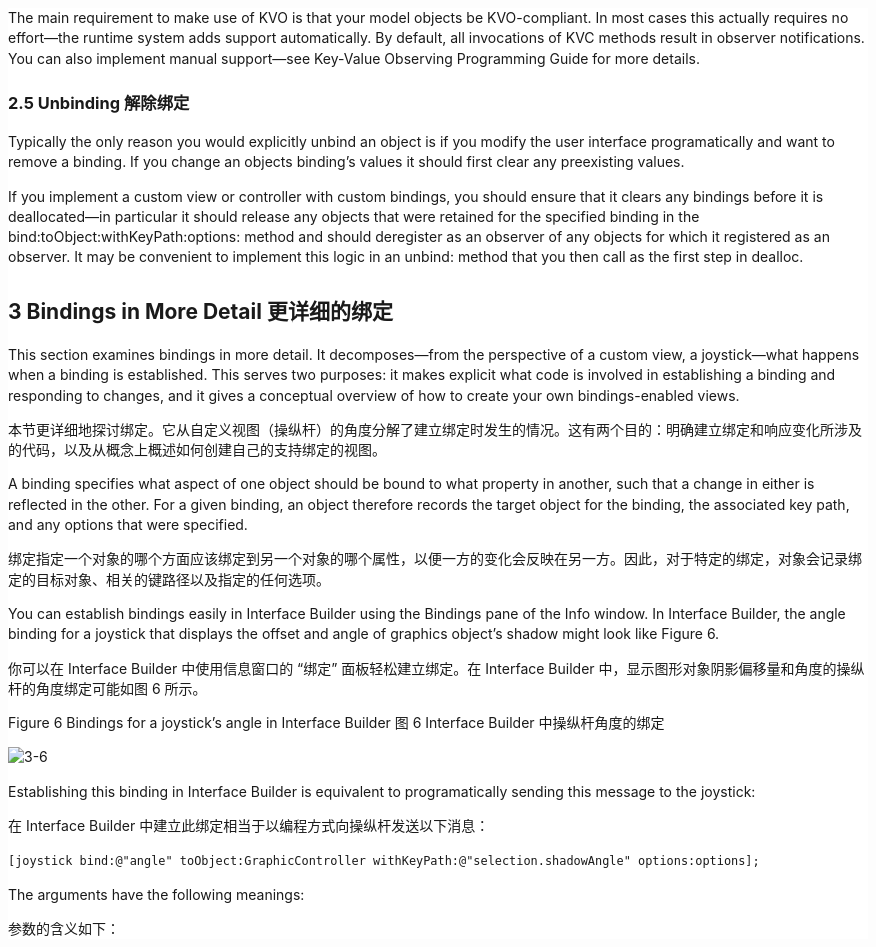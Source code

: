 The main requirement to make use of KVO is that your model objects be KVO-compliant. In most cases this actually requires no effort—the runtime system adds support automatically. By default, all invocations of KVC methods result in observer notifications. You can also implement manual support—see Key-Value Observing Programming Guide for more details.

### 2.5 Unbinding 解除绑定

Typically the only reason you would explicitly unbind an object is if you modify the user interface programatically and want to remove a binding. If you change an objects binding’s values it should first clear any preexisting values.

If you implement a custom view or controller with custom bindings, you should ensure that it clears any bindings before it is deallocated—in particular it should release any objects that were retained for the specified binding in the bind:toObject:withKeyPath:options: method and should deregister as an observer of any objects for which it registered as an observer. It may be convenient to implement this logic in an unbind: method that you then call as the first step in dealloc.

## 3 Bindings in More Detail 更详细的绑定

This section examines bindings in more detail. It decomposes—from the perspective of a custom view, a joystick—what happens when a binding is established. This serves two purposes: it makes explicit what code is involved in establishing a binding and responding to changes, and it gives a conceptual overview of how to create your own bindings-enabled views.

本节更详细地探讨绑定。它从自定义视图（操纵杆）的角度分解了建立绑定时发生的情况。这有两个目的：明确建立绑定和响应变化所涉及的代码，以及从概念上概述如何创建自己的支持绑定的视图。

A binding specifies what aspect of one object should be bound to what property in another, such that a change in either is reflected in the other. For a given binding, an object therefore records the target object for the binding, the associated key path, and any options that were specified.

绑定指定一个对象的哪个方面应该绑定到另一个对象的哪个属性，以便一方的变化会反映在另一方。因此，对于特定的绑定，对象会记录绑定的目标对象、相关的键路径以及指定的任何选项。

You can establish bindings easily in Interface Builder using the Bindings pane of the Info window. In Interface Builder, the angle binding for a joystick that displays the offset and angle of graphics object’s shadow might look like Figure 6.

你可以在 Interface Builder 中使用信息窗口的 “绑定” 面板轻松建立绑定。在 Interface Builder 中，显示图形对象阴影偏移量和角度的操纵杆的角度绑定可能如图 6 所示。

Figure 6  Bindings for a joystick’s angle in Interface Builder 图 6 Interface Builder 中操纵杆角度的绑定

![3-6](https://developer.apple.com/library/archive/documentation/Cocoa/Conceptual/CocoaBindings/art/joystick_ib_inspector.png)

Establishing this binding in Interface Builder is equivalent to programatically sending this message to the joystick:

在 Interface Builder 中建立此绑定相当于以编程方式向操纵杆发送以下消息：

```
[joystick bind:@"angle" toObject:GraphicController withKeyPath:@"selection.shadowAngle" options:options];
```

The arguments have the following meanings:

参数的含义如下：

